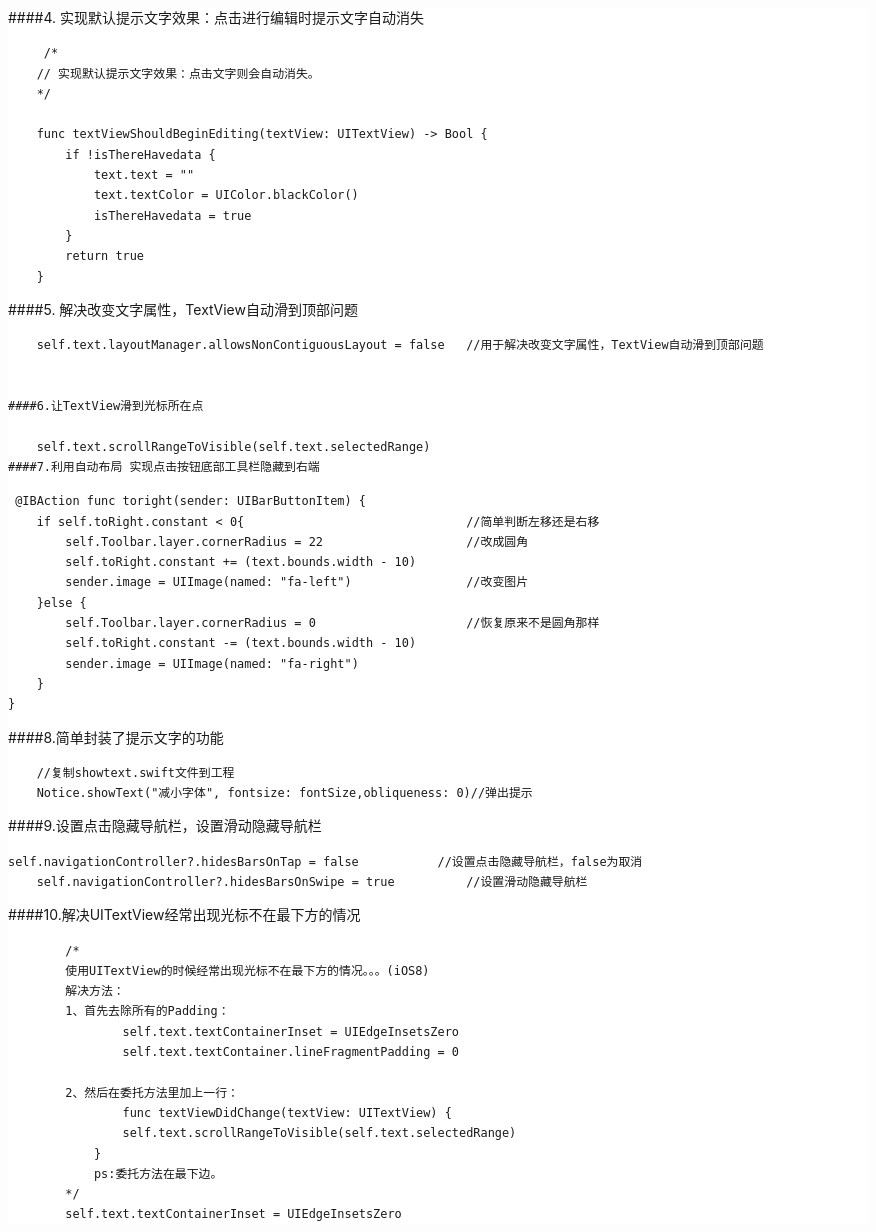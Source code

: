 ####4. 实现默认提示文字效果：点击进行编辑时提示文字自动消失
```
	 /*
    // 实现默认提示文字效果：点击文字则会自动消失。
    */

    func textViewShouldBeginEditing(textView: UITextView) -> Bool {
        if !isThereHavedata {
            text.text = ""
            text.textColor = UIColor.blackColor()
            isThereHavedata = true
        }
        return true
    }
```

####5. 解决改变文字属性，TextView自动滑到顶部问题
```
	self.text.layoutManager.allowsNonContiguousLayout = false   //用于解决改变文字属性，TextView自动滑到顶部问题


####6.让TextView滑到光标所在点

 	self.text.scrollRangeToVisible(self.text.selectedRange)
####7.利用自动布局 实现点击按钮底部工具栏隐藏到右端
```
	 @IBAction func toright(sender: UIBarButtonItem) {
        if self.toRight.constant < 0{                               //简单判断左移还是右移
            self.Toolbar.layer.cornerRadius = 22                    //改成圆角
            self.toRight.constant += (text.bounds.width - 10)
            sender.image = UIImage(named: "fa-left")                //改变图片
        }else {
            self.Toolbar.layer.cornerRadius = 0                     //恢复原来不是圆角那样
            self.toRight.constant -= (text.bounds.width - 10)
            sender.image = UIImage(named: "fa-right")
        }
    }

	 				
####8.简单封装了提示文字的功能
```
	//复制showtext.swift文件到工程
	Notice.showText("减小字体", fontsize: fontSize,obliqueness: 0)//弹出提示

```
####9.设置点击隐藏导航栏，设置滑动隐藏导航栏
```
self.navigationController?.hidesBarsOnTap = false           //设置点击隐藏导航栏，false为取消
    self.navigationController?.hidesBarsOnSwipe = true          //设置滑动隐藏导航栏
```
	
####10.解决UITextView经常出现光标不在最下方的情况
```
		/*
        使用UITextView的时候经常出现光标不在最下方的情况。。。(iOS8)
        解决方法：
        1、首先去除所有的Padding：
                self.text.textContainerInset = UIEdgeInsetsZero
                self.text.textContainer.lineFragmentPadding = 0
                
        2、然后在委托方法里加上一行：
                func textViewDidChange(textView: UITextView) {
                self.text.scrollRangeToVisible(self.text.selectedRange)
            }
            ps:委托方法在最下边。
        */
        self.text.textContainerInset = UIEdgeInsetsZero
```